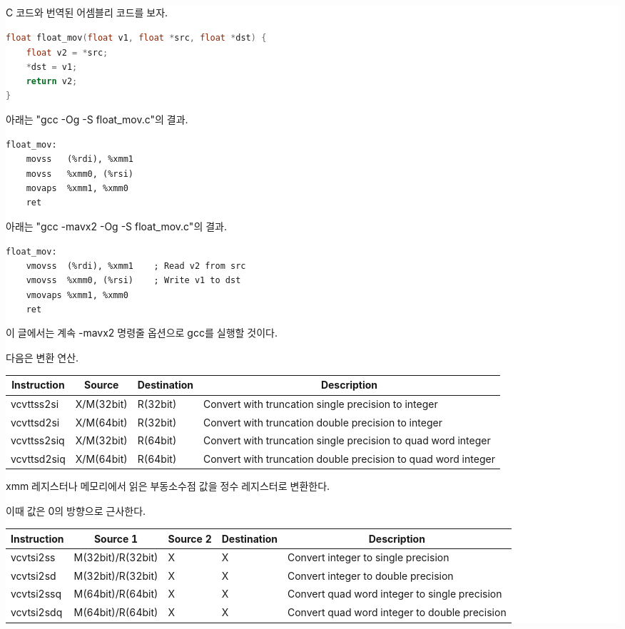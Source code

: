 C 코드와 번역된 어셈블리 코드를 보자.

```c
float float_mov(float v1, float *src, float *dst) {
    float v2 = *src;
    *dst = v1;
    return v2;
}
```

아래는 "gcc -Og -S float_mov.c"의 결과.

```x86asm
float_mov:
    movss   (%rdi), %xmm1
    movss   %xmm0, (%rsi)
    movaps  %xmm1, %xmm0
    ret
```

아래는 "gcc -mavx2 -Og -S float_mov.c"의 결과.

```x86asm
float_mov:
    vmovss  (%rdi), %xmm1    ; Read v2 from src
    vmovss  %xmm0, (%rsi)    ; Write v1 to dst
    vmovaps %xmm1, %xmm0
    ret
```

이 글에서는 계속 -mavx2 명령줄 옵션으로 gcc를 실행할 것이다.

다음은 변환 연산.

| Instruction | Source     | Destination | Description                                                   |
| ----------- | ---------- | ----------- | ------------------------------------------------------------- |
| vcvttss2si  | X/M(32bit) | R(32bit)    | Convert with truncation single precision to integer           |
| vcvttsd2si  | X/M(64bit) | R(32bit)    | Convert with truncation double precision to integer           |
| vcvttss2siq | X/M(32bit) | R(64bit)    | Convert with truncation single precision to quad word integer |
| vcvttsd2siq | X/M(64bit) | R(64bit)    | Convert with truncation double precision to quad word integer |

xmm 레지스터나 메모리에서 읽은 부동소수점 값을 정수 레지스터로 변환한다.

이때 값은 0의 방향으로 근사한다.

| Instruction | Source 1          | Source 2 | Destination | Description                                   |
| ----------- | ----------------- | -------- | ----------- | --------------------------------------------- |
| vcvtsi2ss   | M(32bit)/R(32bit) | X        | X           | Convert integer to single precision           |
| vcvtsi2sd   | M(32bit)/R(32bit) | X        | X           | Convert integer to double precision           |
| vcvtsi2ssq  | M(64bit)/R(64bit) | X        | X           | Convert quad word integer to single precision |
| vcvtsi2sdq  | M(64bit)/R(64bit) | X        | X           | Convert quad word integer to double precision |

